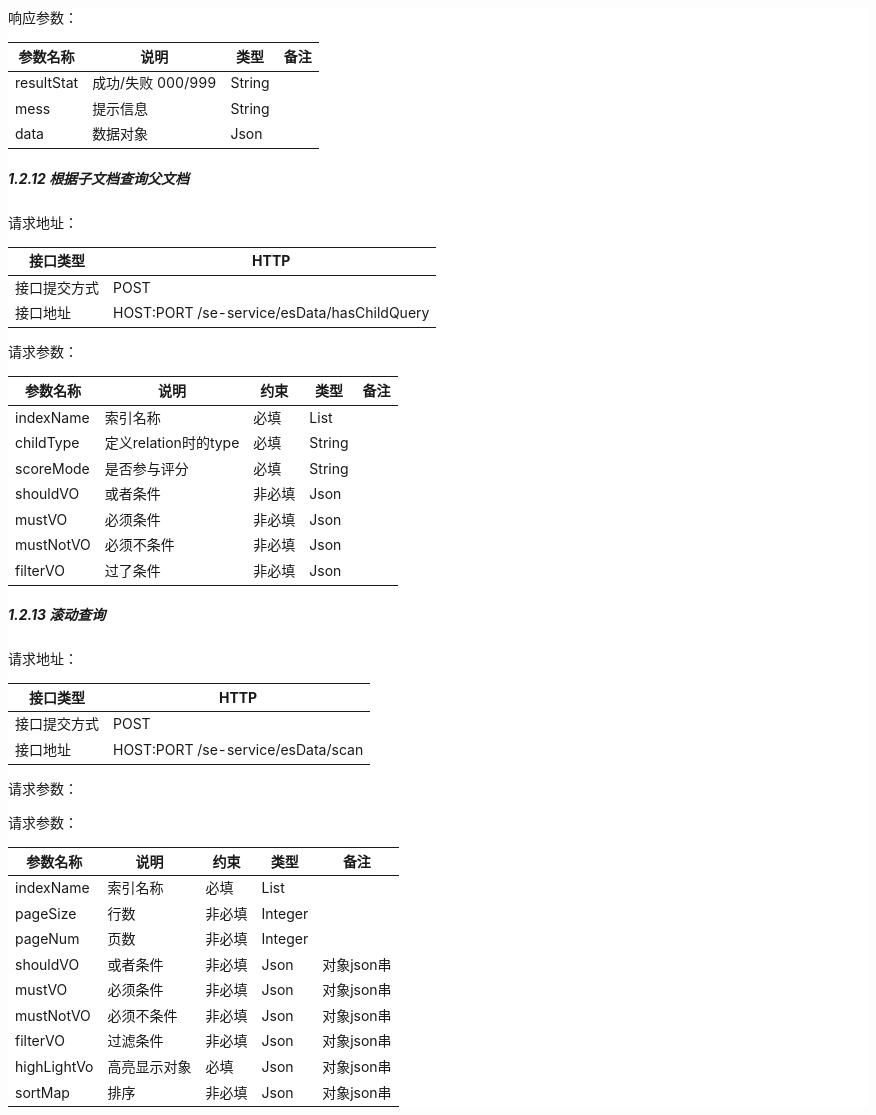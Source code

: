 响应参数：

| 参数名称   | 说明              | 类型   | 备注 |
| ---------- | ----------------- | ------ | ---- |
| resultStat | 成功/失败 000/999 | String |      |
| mess       | 提示信息          | String |      |
| data       | 数据对象          | Json   |      |

##### 1.2.12 根据子文档查询父文档

请求地址：

| 接口类型     | HTTP                                       |
| ------------ | ------------------------------------------ |
| 接口提交方式 | POST                                       |
| 接口地址     | HOST:PORT /se-service/esData/hasChildQuery |

请求参数：

| **参数名称** | **说明**             | **约束** | **类型**     | **备注** |
| ------------ | -------------------- | -------- | ------------ | -------- |
| indexName    | 索引名称             | 必填     | List<String> |          |
| childType    | 定义relation时的type | 必填     | String       |          |
| scoreMode    | 是否参与评分         | 必填     | String       |          |
| shouldVO     | 或者条件             | 非必填   | Json         |          |
| mustVO       | 必须条件             | 非必填   | Json         |          |
| mustNotVO    | 必须不条件           | 非必填   | Json         |          |
| filterVO     | 过了条件             | 非必填   | Json         |          |

##### 1.2.13 滚动查询

请求地址：

| 接口类型     | HTTP                              |
| ------------ | --------------------------------- |
| 接口提交方式 | POST                              |
| 接口地址     | HOST:PORT /se-service/esData/scan |

请求参数：

请求参数：

| **参数名称** | **说明**     | **约束** | **类型**     | **备注**   |
| ------------ | ------------ | -------- | ------------ | ---------- |
| indexName    | 索引名称     | 必填     | List<String> |            |
| pageSize     | 行数         | 非必填   | Integer      |            |
| pageNum      | 页数         | 非必填   | Integer      |            |
| shouldVO     | 或者条件     | 非必填   | Json         | 对象json串 |
| mustVO       | 必须条件     | 非必填   | Json         | 对象json串 |
| mustNotVO    | 必须不条件   | 非必填   | Json         | 对象json串 |
| filterVO     | 过滤条件     | 非必填   | Json         | 对象json串 |
| highLightVo  | 高亮显示对象 | 必填     | Json         | 对象json串 |
| sortMap      | 排序         | 非必填   | Json         | 对象json串 |